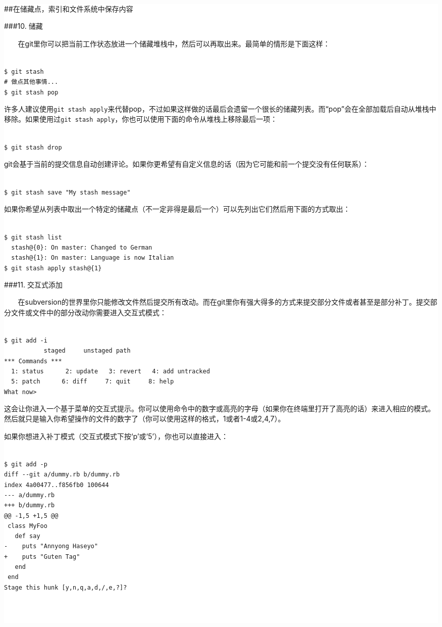 ##在储藏点，索引和文件系统中保存内容

###10. 储藏

&#160; &#160; &#160; &#160;在git里你可以把当前工作状态放进一个储藏堆栈中，然后可以再取出来。最简单的情形是下面这样：

<pre><code>
$ git stash
# 做点其他事情...
$ git stash pop
</code></pre>

许多人建议使用`git stash apply`来代替pop，不过如果这样做的话最后会遗留一个很长的储藏列表。而“pop”会在全部加载后自动从堆栈中移除。如果使用过`git stash apply`，你也可以使用下面的命令从堆栈上移除最后一项：

<pre><code>
$ git stash drop
</code></pre>

git会基于当前的提交信息自动创建评论。如果你更希望有自定义信息的话（因为它可能和前一个提交没有任何联系）：

<pre><code>
$ git stash save "My stash message"
</code></pre>

如果你希望从列表中取出一个特定的储藏点（不一定非得是最后一个）可以先列出它们然后用下面的方式取出：

<pre><code>
$ git stash list
  stash@{0}: On master: Changed to German
  stash@{1}: On master: Language is now Italian
$ git stash apply stash@{1}
</code></pre>

###11. 交互式添加

&#160; &#160; &#160; &#160;在subversion的世界里你只能修改文件然后提交所有改动。而在git里你有强大得多的方式来提交部分文件或者甚至是部分补丁。提交部分文件或文件中的部分改动你需要进入交互式模式：

<pre><code>
$ git add -i
           staged     unstaged path
*** Commands ***
  1: status      2: update   3: revert   4: add untracked
  5: patch      6: diff     7: quit     8: help
What now> 
</code></pre>

这会让你进入一个基于菜单的交互式提示。你可以使用命令中的数字或高亮的字母（如果你在终端里打开了高亮的话）来进入相应的模式。然后就只是输入你希望操作的文件的数字了（你可以使用这样的格式，1或者1-4或2,4,7）。

如果你想进入补丁模式（交互式模式下按‘p’或‘5’），你也可以直接进入：

<pre><code>
$ git add -p    
diff --git a/dummy.rb b/dummy.rb  
index 4a00477..f856fb0 100644  
--- a/dummy.rb
+++ b/dummy.rb
@@ -1,5 +1,5 @@
 class MyFoo
   def say
-    puts "Annyong Haseyo"
+    puts "Guten Tag"
   end
 end
Stage this hunk [y,n,q,a,d,/,e,?]?  
